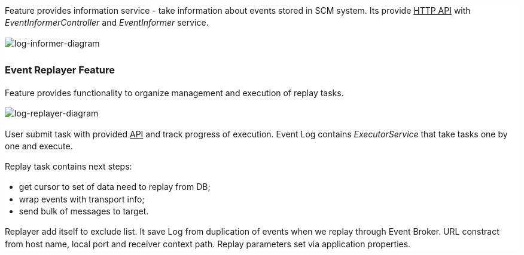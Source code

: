 Feature provides information service - take information about events stored in SCM system. Its provide [HTTP API](#operations-on-event-informer) with *EventInformerController* and *EventInformer* service.

![log-informer-diagram](https://cloud.githubusercontent.com/assets/11256858/10844023/5cc8141a-7f05-11e5-8833-deadfcfa983f.png)

### Event Replayer Feature

Feature provides functionality to organize management and execution of replay tasks.

![log-replayer-diagram](https://cloud.githubusercontent.com/assets/11256858/10718807/93cd1e86-7b83-11e5-952d-2b0721871199.png)

User submit task with provided [API](#operations-on-event-replayer) and track progress of execution. Event Log contains *ExecutorService* that take tasks one by one and execute.

Replay task contains next steps:
- get cursor to set of data need to replay from DB;
- wrap events with transport info;
- send bulk of messages to target.

Replayer add itself to exclude list. It save Log from duplication of events when we replay through Event Broker.
URL constract from host name, local port and receiver context path.
Replay parameters set via application properties.
